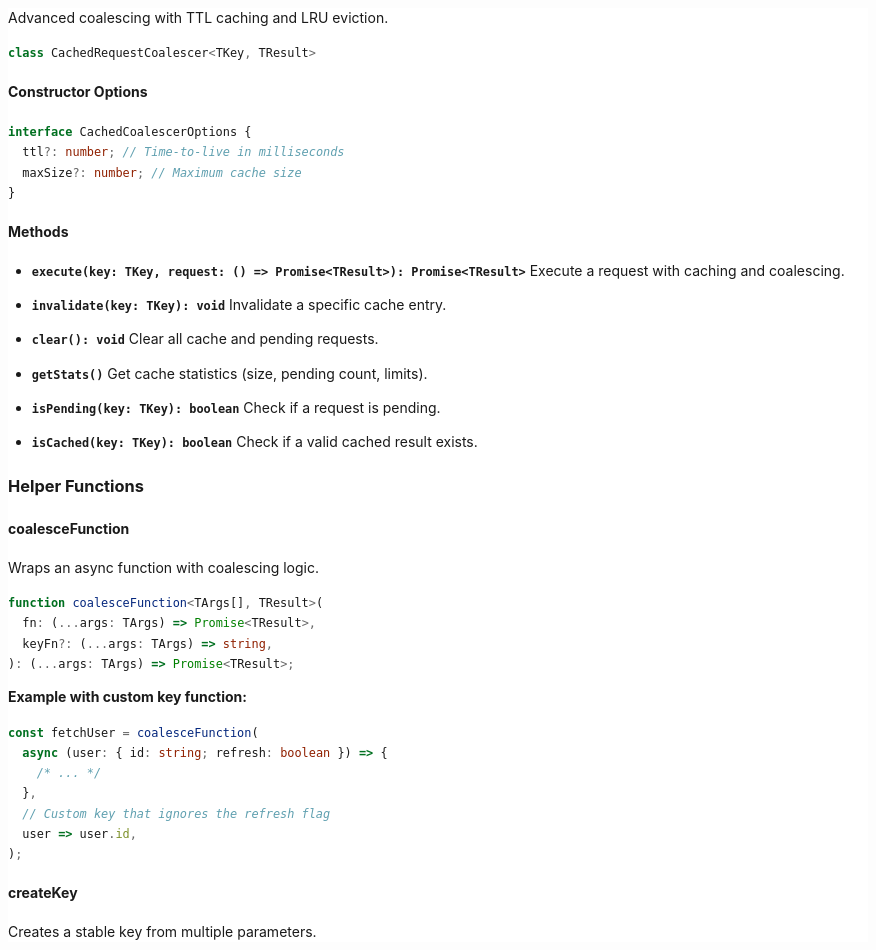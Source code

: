 Advanced coalescing with TTL caching and LRU eviction.

```typescript
class CachedRequestCoalescer<TKey, TResult>
```

#### Constructor Options

```typescript
interface CachedCoalescerOptions {
  ttl?: number; // Time-to-live in milliseconds
  maxSize?: number; // Maximum cache size
}
```

#### Methods

- **`execute(key: TKey, request: () => Promise<TResult>): Promise<TResult>`**
  Execute a request with caching and coalescing.

- **`invalidate(key: TKey): void`** Invalidate a specific cache entry.

- **`clear(): void`** Clear all cache and pending requests.

- **`getStats()`** Get cache statistics (size, pending count, limits).

- **`isPending(key: TKey): boolean`** Check if a request is pending.

- **`isCached(key: TKey): boolean`** Check if a valid cached result exists.

### Helper Functions

#### coalesceFunction

Wraps an async function with coalescing logic.

```typescript
function coalesceFunction<TArgs[], TResult>(
  fn: (...args: TArgs) => Promise<TResult>,
  keyFn?: (...args: TArgs) => string,
): (...args: TArgs) => Promise<TResult>;
```

**Example with custom key function:**

```typescript
const fetchUser = coalesceFunction(
  async (user: { id: string; refresh: boolean }) => {
    /* ... */
  },
  // Custom key that ignores the refresh flag
  user => user.id,
);
```

#### createKey

Creates a stable key from multiple parameters.
